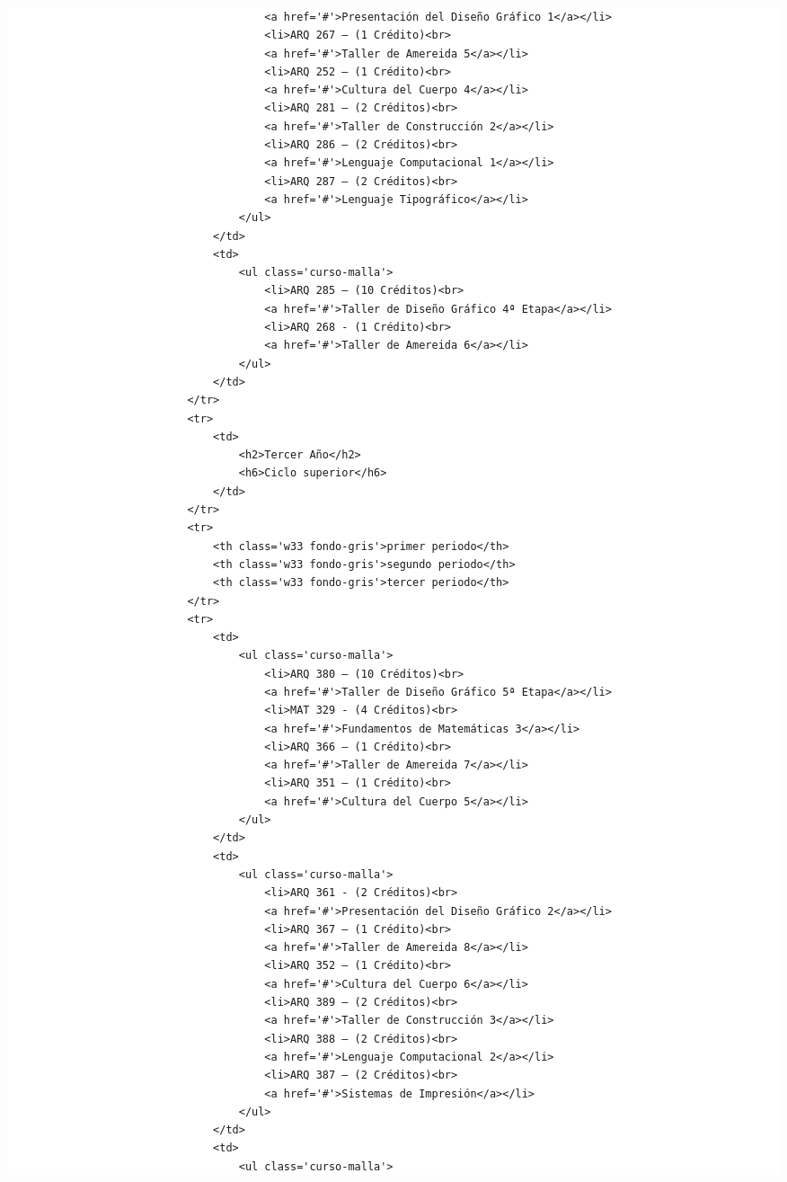 											<a href='#'>Presentación del Diseño Gráfico 1</a></li>
											<li>ARQ 267 – (1 Crédito)<br>
											<a href='#'>Taller de Amereida 5</a></li>
											<li>ARQ 252 – (1 Crédito)<br>
											<a href='#'>Cultura del Cuerpo 4</a></li>
											<li>ARQ 281 – (2 Créditos)<br>
											<a href='#'>Taller de Construcción 2</a></li>
											<li>ARQ 286 – (2 Créditos)<br>
											<a href='#'>Lenguaje Computacional 1</a></li>
											<li>ARQ 287 – (2 Créditos)<br>
											<a href='#'>Lenguaje Tipográfico</a></li>
										</ul>
									</td>
									<td>
										<ul class='curso-malla'>
											<li>ARQ 285 – (10 Créditos)<br>
											<a href='#'>Taller de Diseño Gráfico 4ª Etapa</a></li>
											<li>ARQ 268 - (1 Crédito)<br>
											<a href='#'>Taller de Amereida 6</a></li>
										</ul>
									</td>
								</tr>
								<tr>
									<td>
										<h2>Tercer Año</h2>
										<h6>Ciclo superior</h6>
									</td>
								</tr>
								<tr>
									<th class='w33 fondo-gris'>primer periodo</th>
									<th class='w33 fondo-gris'>segundo periodo</th>
									<th class='w33 fondo-gris'>tercer periodo</th>
								</tr>
								<tr>
									<td> 
										<ul class='curso-malla'>
											<li>ARQ 380 – (10 Créditos)<br>
											<a href='#'>Taller de Diseño Gráfico 5ª Etapa</a></li>
											<li>MAT 329 - (4 Créditos)<br>
											<a href='#'>Fundamentos de Matemáticas 3</a></li>
											<li>ARQ 366 – (1 Crédito)<br>
											<a href='#'>Taller de Amereida 7</a></li>
											<li>ARQ 351 – (1 Crédito)<br>
											<a href='#'>Cultura del Cuerpo 5</a></li>
										</ul>
									</td>
									<td>
										<ul class='curso-malla'>
											<li>ARQ 361 - (2 Créditos)<br>
											<a href='#'>Presentación del Diseño Gráfico 2</a></li>
											<li>ARQ 367 – (1 Crédito)<br>
											<a href='#'>Taller de Amereida 8</a></li>
											<li>ARQ 352 – (1 Crédito)<br>
											<a href='#'>Cultura del Cuerpo 6</a></li>
											<li>ARQ 389 – (2 Créditos)<br>
											<a href='#'>Taller de Construcción 3</a></li>
											<li>ARQ 388 – (2 Créditos)<br>
											<a href='#'>Lenguaje Computacional 2</a></li>
											<li>ARQ 387 – (2 Créditos)<br>
											<a href='#'>Sistemas de Impresión</a></li>
										</ul>
									</td>
									<td>
										<ul class='curso-malla'>